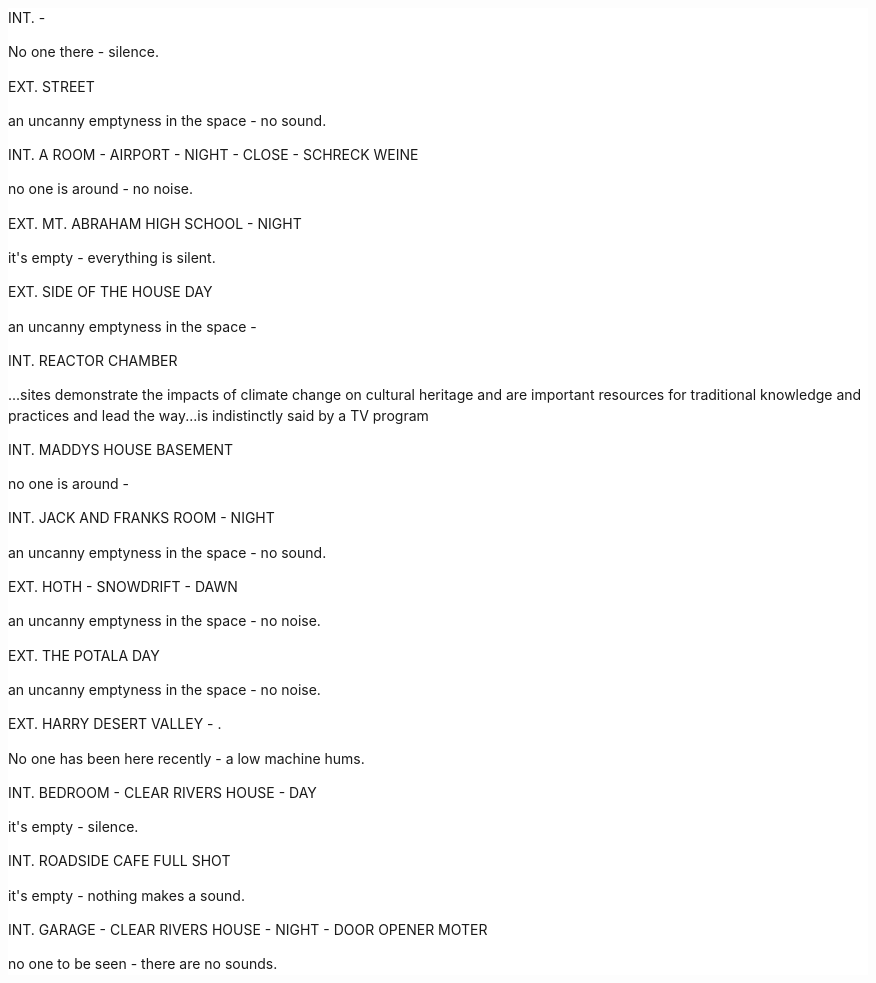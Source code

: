 
INT.        -

No one there - silence.


EXT. STREET

an uncanny emptyness in the space - no sound.


INT. A ROOM - AIRPORT - NIGHT - CLOSE - SCHRECK  WEINE

no one is around - no noise.


EXT. MT. ABRAHAM HIGH SCHOOL - NIGHT

it's empty - everything is silent.


EXT. SIDE OF THE HOUSE  DAY

an uncanny emptyness in the space - 


INT. REACTOR CHAMBER

...sites demonstrate the impacts of climate change on cultural heritage and are important resources for traditional knowledge and practices and lead the way...is indistinctly said by a TV program 


INT. MADDYS HOUSE  BASEMENT

no one is around - 


INT. JACK AND FRANKS ROOM - NIGHT

an uncanny emptyness in the space - no sound.


EXT. HOTH - SNOWDRIFT - DAWN

an uncanny emptyness in the space - no noise.


EXT. THE POTALA  DAY

an uncanny emptyness in the space - no noise.


EXT. HARRY DESERT VALLEY - .

No one has been here recently - a low machine hums.


INT. BEDROOM - CLEAR RIVERS HOUSE - DAY

it's empty - silence.


INT. ROADSIDE CAFE FULL SHOT

it's empty - nothing makes a sound.


INT. GARAGE - CLEAR RIVERS HOUSE - NIGHT - DOOR OPENER MOTER

no one to be seen - there are no sounds.
